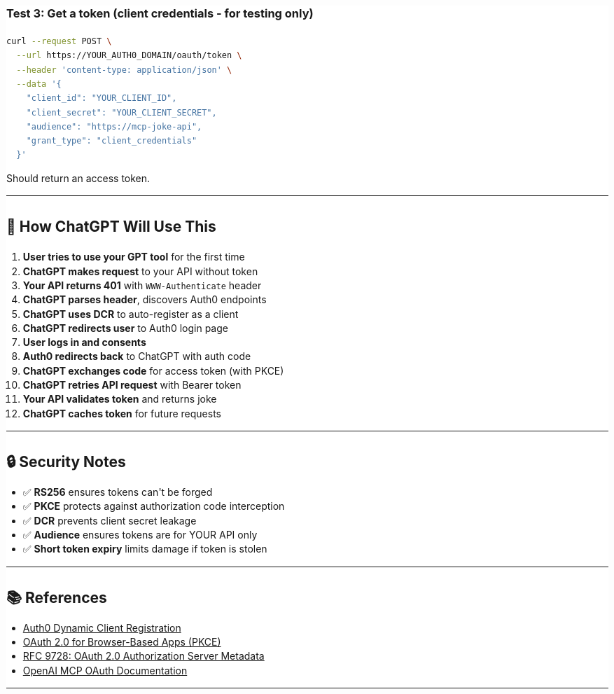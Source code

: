 ### Test 3: Get a token (client credentials - for testing only)

```bash
curl --request POST \
  --url https://YOUR_AUTH0_DOMAIN/oauth/token \
  --header 'content-type: application/json' \
  --data '{
    "client_id": "YOUR_CLIENT_ID",
    "client_secret": "YOUR_CLIENT_SECRET",
    "audience": "https://mcp-joke-api",
    "grant_type": "client_credentials"
  }'
```

Should return an access token.

---

## 🚀 How ChatGPT Will Use This

1. **User tries to use your GPT tool** for the first time
2. **ChatGPT makes request** to your API without token
3. **Your API returns 401** with `WWW-Authenticate` header
4. **ChatGPT parses header**, discovers Auth0 endpoints
5. **ChatGPT uses DCR** to auto-register as a client
6. **ChatGPT redirects user** to Auth0 login page
7. **User logs in and consents**
8. **Auth0 redirects back** to ChatGPT with auth code
9. **ChatGPT exchanges code** for access token (with PKCE)
10. **ChatGPT retries API request** with Bearer token
11. **Your API validates token** and returns joke
12. **ChatGPT caches token** for future requests

---

## 🔒 Security Notes

- ✅ **RS256** ensures tokens can't be forged
- ✅ **PKCE** protects against authorization code interception
- ✅ **DCR** prevents client secret leakage
- ✅ **Audience** ensures tokens are for YOUR API only
- ✅ **Short token expiry** limits damage if token is stolen

---

## 📚 References

- [Auth0 Dynamic Client Registration](https://auth0.com/docs/get-started/applications/dynamic-client-registration)
- [OAuth 2.0 for Browser-Based Apps (PKCE)](https://datatracker.ietf.org/doc/html/rfc7636)
- [RFC 9728: OAuth 2.0 Authorization Server Metadata](https://www.rfc-editor.org/rfc/rfc9728.html)
- [OpenAI MCP OAuth Documentation](https://modelcontextprotocol.io/)

---
